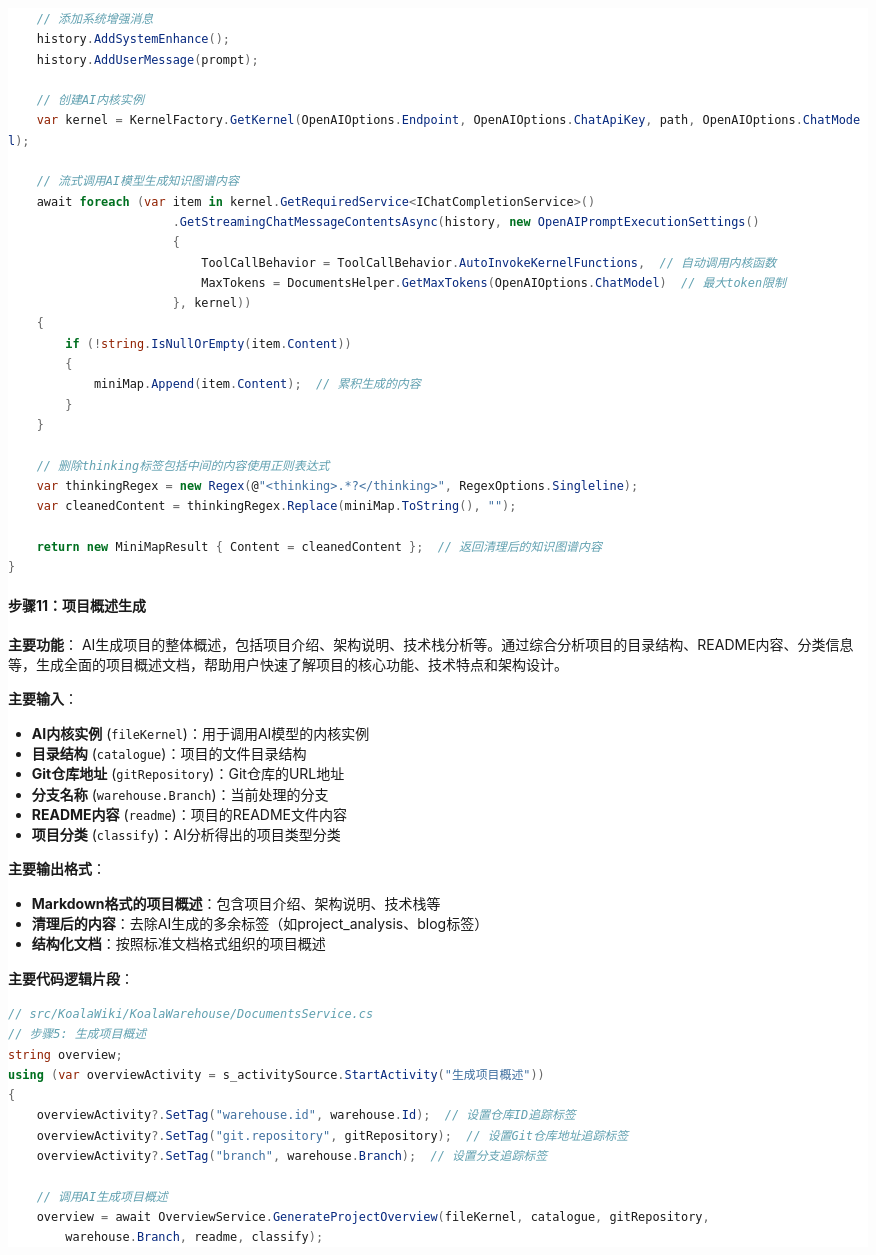 ```csharp
    // 添加系统增强消息
    history.AddSystemEnhance();
    history.AddUserMessage(prompt);

    // 创建AI内核实例
    var kernel = KernelFactory.GetKernel(OpenAIOptions.Endpoint, OpenAIOptions.ChatApiKey, path, OpenAIOptions.ChatModel);

    // 流式调用AI模型生成知识图谱内容
    await foreach (var item in kernel.GetRequiredService<IChatCompletionService>()
                       .GetStreamingChatMessageContentsAsync(history, new OpenAIPromptExecutionSettings()
                       {
                           ToolCallBehavior = ToolCallBehavior.AutoInvokeKernelFunctions,  // 自动调用内核函数
                           MaxTokens = DocumentsHelper.GetMaxTokens(OpenAIOptions.ChatModel)  // 最大token限制
                       }, kernel))
    {
        if (!string.IsNullOrEmpty(item.Content))
        {
            miniMap.Append(item.Content);  // 累积生成的内容
        }
    }
    
    // 删除thinking标签包括中间的内容使用正则表达式
    var thinkingRegex = new Regex(@"<thinking>.*?</thinking>", RegexOptions.Singleline);
    var cleanedContent = thinkingRegex.Replace(miniMap.ToString(), "");
    
    return new MiniMapResult { Content = cleanedContent };  // 返回清理后的知识图谱内容
}
```

#### 步骤11：项目概述生成

**主要功能**：
AI生成项目的整体概述，包括项目介绍、架构说明、技术栈分析等。通过综合分析项目的目录结构、README内容、分类信息等，生成全面的项目概述文档，帮助用户快速了解项目的核心功能、技术特点和架构设计。

**主要输入**：
- **AI内核实例** (`fileKernel`)：用于调用AI模型的内核实例
- **目录结构** (`catalogue`)：项目的文件目录结构
- **Git仓库地址** (`gitRepository`)：Git仓库的URL地址
- **分支名称** (`warehouse.Branch`)：当前处理的分支
- **README内容** (`readme`)：项目的README文件内容
- **项目分类** (`classify`)：AI分析得出的项目类型分类

**主要输出格式**：
- **Markdown格式的项目概述**：包含项目介绍、架构说明、技术栈等
- **清理后的内容**：去除AI生成的多余标签（如project_analysis、blog标签）
- **结构化文档**：按照标准文档格式组织的项目概述

**主要代码逻辑片段**：
```csharp
// src/KoalaWiki/KoalaWarehouse/DocumentsService.cs
// 步骤5: 生成项目概述
string overview;
using (var overviewActivity = s_activitySource.StartActivity("生成项目概述"))
{
    overviewActivity?.SetTag("warehouse.id", warehouse.Id);  // 设置仓库ID追踪标签
    overviewActivity?.SetTag("git.repository", gitRepository);  // 设置Git仓库地址追踪标签
    overviewActivity?.SetTag("branch", warehouse.Branch);  // 设置分支追踪标签
    
    // 调用AI生成项目概述
    overview = await OverviewService.GenerateProjectOverview(fileKernel, catalogue, gitRepository,
        warehouse.Branch, readme, classify);
```